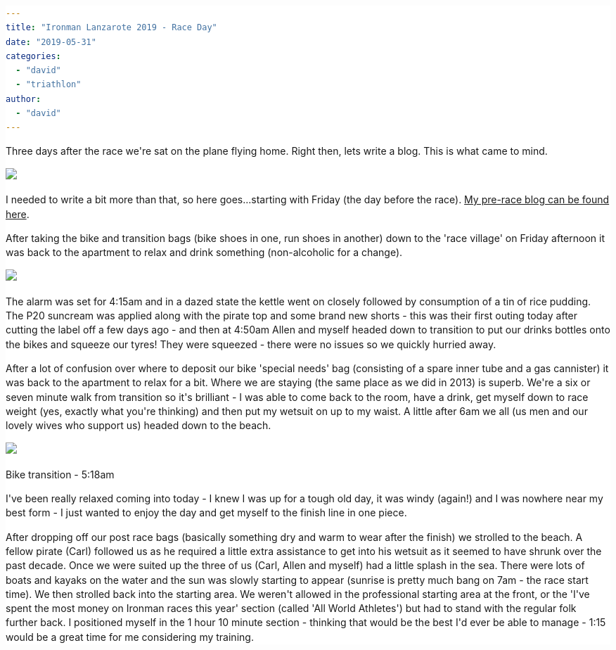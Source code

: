 ```yaml
---
title: "Ironman Lanzarote 2019 - Race Day"
date: "2019-05-31"
categories: 
  - "david"
  - "triathlon"
author: 
  - "david"
---
```


Three days after the race we're sat on the plane flying home. Right then, lets write a blog. This is what came to mind.

![](/images/2019/20190528-2565-605x454.jpg)

I needed to write a bit more than that, so here goes...starting with Friday (the day before the race). [My pre-race blog can be found here](/2019/05/ironman-lanzarote-2019-pre-race/).

After taking the bike and transition bags (bike shoes in one, run shoes in another) down to the 'race village' on Friday afternoon it was back to the apartment to relax and drink something (non-alcoholic for a change).

![](/images/2019/20190525-2447-600x800.jpg)

The alarm was set for 4:15am and in a dazed state the kettle went on closely followed by consumption of a tin of rice pudding. The P20 suncream was applied along with the pirate top and some brand new shorts - this was their first outing today after cutting the label off a few days ago - and then at 4:50am Allen and myself headed down to transition to put our drinks bottles onto the bikes and squeeze our tyres! They were squeezed - there were no issues so we quickly hurried away.

After a lot of confusion over where to deposit our bike 'special needs' bag (consisting of a spare inner tube and a gas cannister) it was back to the apartment to relax for a bit. Where we are staying (the same place as we did in 2013) is superb. We're a six or seven minute walk from transition so it's brilliant - I was able to come back to the room, have a drink, get myself down to race weight (yes, exactly what you're thinking) and then put my wetsuit on up to my waist. A little after 6am we all (us men and our lovely wives who support us) headed down to the beach.

![](/images/2019/20190525-2446.jpg)

Bike transition - 5:18am

I've been really relaxed coming into today - I knew I was up for a tough old day, it was windy (again!) and I was nowhere near my best form - I just wanted to enjoy the day and get myself to the finish line in one piece.

After dropping off our post race bags (basically something dry and warm to wear after the finish) we strolled to the beach. A fellow pirate (Carl) followed us as he required a little extra assistance to get into his wetsuit as it seemed to have shrunk over the past decade. Once we were suited up the three of us (Carl, Allen and myself) had a little splash in the sea. There were lots of boats and kayaks on the water and the sun was slowly starting to appear (sunrise is pretty much bang on 7am - the race start time). We then strolled back into the starting area. We weren't allowed in the professional starting area at the front, or the 'I've spent the most money on Ironman races this year' section (called 'All World Athletes') but had to stand with the regular folk further back. I positioned myself in the 1 hour 10 minute section - thinking that would be the best I'd ever be able to manage - 1:15 would be a great time for me considering my training.
